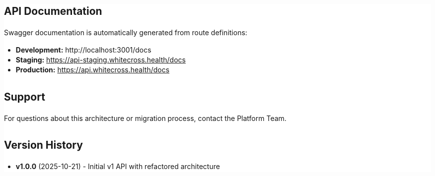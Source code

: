 ## API Documentation

Swagger documentation is automatically generated from route definitions:
- **Development:** http://localhost:3001/docs
- **Staging:** https://api-staging.whitecross.health/docs
- **Production:** https://api.whitecross.health/docs

## Support

For questions about this architecture or migration process, contact the Platform Team.

## Version History

- **v1.0.0** (2025-10-21) - Initial v1 API with refactored architecture
